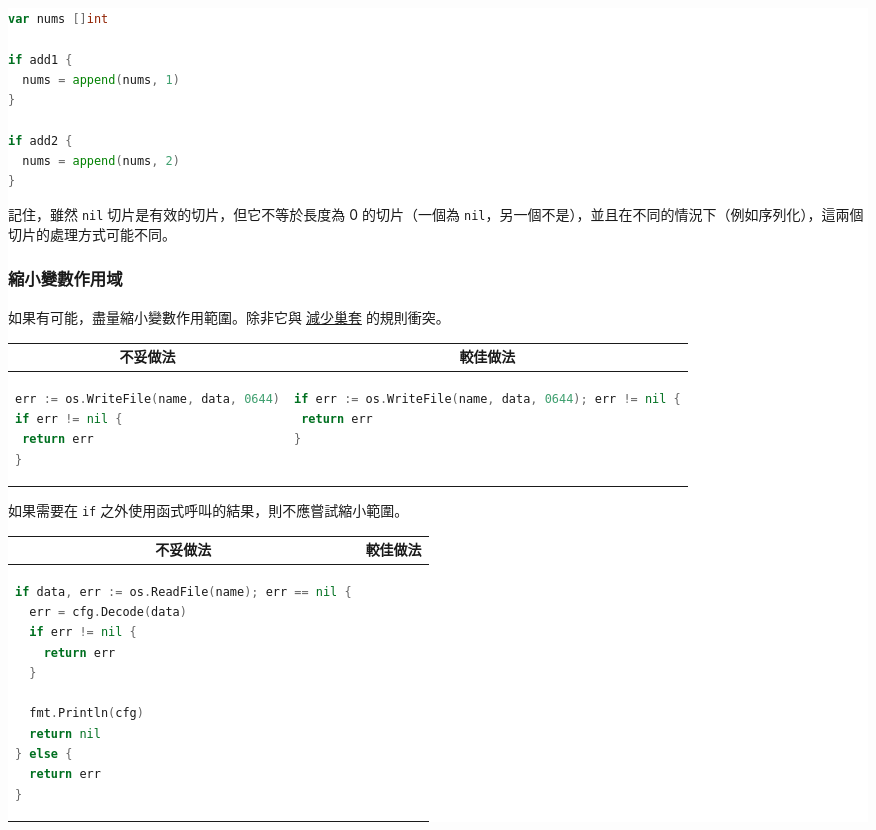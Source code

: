   </td><td>

  ```go
  var nums []int

  if add1 {
    nums = append(nums, 1)
  }

  if add2 {
    nums = append(nums, 2)
  }
  ```

  </td></tr>
  </tbody></table>

記住，雖然 `nil` 切片是有效的切片，但它不等於長度為 0 的切片（一個為 `nil`，另一個不是），並且在不同的情況下（例如序列化），這兩個切片的處理方式可能不同。

### 縮小變數作用域

如果有可能，盡量縮小變數作用範圍。除非它與 [減少巢套](#減少巢套nesting) 的規則衝突。

<table>
<thead><tr><th>不妥做法</th> <th>較佳做法</th></tr></thead>
<tbody>
<tr><td>

```go
err := os.WriteFile(name, data, 0644)
if err != nil {
 return err
}
```

</td><td>

```go
if err := os.WriteFile(name, data, 0644); err != nil {
 return err
}
```

</td></tr>
</tbody></table>

如果需要在 `if` 之外使用函式呼叫的結果，則不應嘗試縮小範圍。

<table>
<thead><tr><th>不妥做法</th> <th>較佳做法</th></tr></thead>
<tbody>
<tr><td>

```go
if data, err := os.ReadFile(name); err == nil {
  err = cfg.Decode(data)
  if err != nil {
    return err
  }

  fmt.Println(cfg)
  return nil
} else {
  return err
}
```
